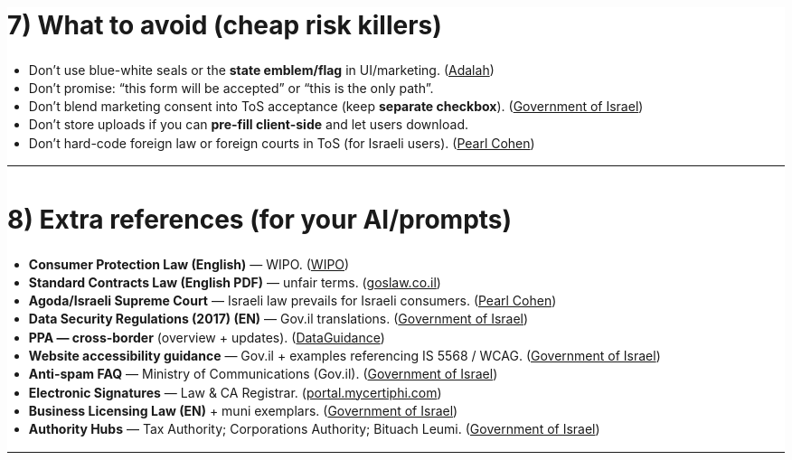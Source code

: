 
# 7) What to **avoid** (cheap risk killers)

* Don’t use blue-white seals or the **state emblem/flag** in UI/marketing. ([Adalah][4])
* Don’t promise: “this form will be accepted” or “this is the only path”.
* Don’t blend marketing consent into ToS acceptance (keep **separate checkbox**). ([Government of Israel][8])
* Don’t store uploads if you can **pre-fill client-side** and let users download.
* Don’t hard-code foreign law or foreign courts in ToS (for Israeli users). ([Pearl Cohen][1])

---

# 8) Extra references (for your AI/prompts)

* **Consumer Protection Law (English)** — WIPO. ([WIPO][2])
* **Standard Contracts Law (English PDF)** — unfair terms. ([goslaw.co.il][19])
* **Agoda/Israeli Supreme Court** — Israeli law prevails for Israeli consumers. ([Pearl Cohen][1])
* **Data Security Regulations (2017) (EN)** — Gov.il translations. ([Government of Israel][17])
* **PPA — cross-border** (overview + updates). ([DataGuidance][20])
* **Website accessibility guidance** — Gov.il + examples referencing IS 5568 / WCAG. ([Government of Israel][7])
* **Anti-spam FAQ** — Ministry of Communications (Gov.il). ([Government of Israel][8])
* **Electronic Signatures** — Law & CA Registrar. ([portal.mycertiphi.com][10])
* **Business Licensing Law (EN)** + muni exemplars. ([Government of Israel][21])
* **Authority Hubs** — Tax Authority; Corporations Authority; Bituach Leumi. ([Government of Israel][12])

---



[1]: https://www.pearlcohen.com/israeli-supreme-court-says-consumer-facing-terms-are-subject-to-israeli-law/?utm_source=chatgpt.com "Israeli Supreme Court Says Consumer-Facing Terms Are ..."
[2]: https://www.wipo.int/wipolex/en/text/128083?utm_source=chatgpt.com "Consumer Protection Law, 5741-1981"
[3]: https://www.gov.il/en/departments/consumer_protection_and_fair_trade_authority/govil-landing-page?utm_source=chatgpt.com "Consumer Protection And Fair Trade Authority - Gov.il"
[4]: https://www.adalah.org/uploads/oldfiles/Public/files/Discriminatory-Laws-Database/English/43-Flag-and-Emblem-Law-1949.pdf?utm_source=chatgpt.com "Flag and Emblem Law, 5709-1949"
[5]: https://www.gov.il/en/pages/data_security_regulation?utm_source=chatgpt.com "Protection of privacy regulations (data security) 5777-2017"
[6]: https://www.wipo.int/wipolex/en/text/347462?utm_source=chatgpt.com "Protection of Privacy Law, 5741-1981"
[7]: https://www.gov.il/en/pages/website_accessibility?utm_source=chatgpt.com "Making the Web Accessible - Gov.il"
[8]: https://www.gov.il/en/pages/17052018_7?utm_source=chatgpt.com "FAQ About Spam Mail Ministry of Communications - Gov.il"
[9]: https://www.gov.il/en/departments/israel_tax_authority/govil-landing-page?utm_source=chatgpt.com "רשות המסים בישראל - Gov.il"
[10]: https://portal.mycertiphi.com/documents/ESIGN_Israel.pdf?utm_source=chatgpt.com "Electronic Signature Law, 5761 - 2001"
[11]: https://www.gov.il/en/departments/general/certification_authorities?utm_source=chatgpt.com "Registrar of Certification Authorities - Gov.il"
[12]: https://www.gov.il/en/departments/topics/value_added_tax/govil-landing-page?utm_source=chatgpt.com "Value added tax (VAT) - Gov.il"
[13]: https://www.gov.il/en/service/company_registration?utm_source=chatgpt.com "Register a company | Israeli Corporations Authority - Gov.il"
[14]: https://www.gov.il/en/pages/about_corporations_authority?utm_source=chatgpt.com "About Israeli Corporations Authority - Gov.il"
[15]: https://www.btl.gov.il/English%20Homepage/Insurance/National%20Insurance/Detailsoftypes/SelfEmployedPerson/Pages/HowtoRegister.aspx?utm_source=chatgpt.com "Opening a self-employed file at the NII"
[16]: https://www.gov.il/en/pages/business_licensing_law_1968?utm_source=chatgpt.com "Business Licensing Law, 1968 - Gov.il"
[17]: https://www.gov.il/BlobFolder/legalinfo/data_security_regulation/en/PROTECTION%20OF%20PRIVACY%20REGULATIONS.pdf?utm_source=chatgpt.com "PROTECTION OF PRIVACY REGULATIONS (DATA ... - Gov.il"
[18]: https://www.afiklaw.com/articles/a208?utm_source=chatgpt.com "The Passing Off Tort in Israel - Afik & Co. Attorneys & Notary"
[19]: https://goslaw.co.il/wp-content/uploads/2021/03/standard-contracts-law.pdf?utm_source=chatgpt.com "Standard Contracts Law, 1982"
[20]: https://www.dataguidance.com/jurisdictions/israel?utm_source=chatgpt.com "Israel | Jurisdictions"
[21]: https://www.gov.il/blobFolder/legalinfo/rules_and_regulations_contaminated_land/en/laws_and_regulations_licensing_of_businesses_law_1968_unofficial_translation.pdf?utm_source=chatgpt.com "Licensing of Businesses Law 5728-1968 - Gov.il"
